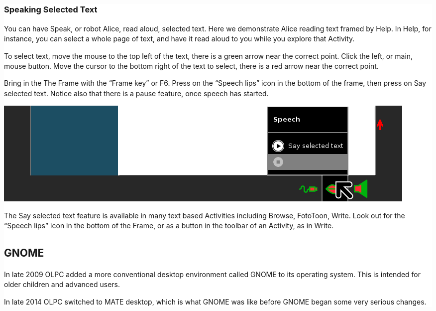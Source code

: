 ### Speaking Selected Text
You can have Speak, or robot Alice, read aloud, selected text. Here we demonstrate Alice reading text framed by Help. In Help, for instance, you can select a whole page of text, and have it read aloud to you while you explore that Activity.

To select text, move the mouse to the top left of the text, there is a green arrow near the correct point. Click the left, or main, mouse button. Move the cursor to the bottom right of the text to select, there is a red arrow near the correct point.

Bring in the The Frame with the “Frame key” or F6. Press on the “Speech lips” icon in the bottom of the frame, then press on Say selected text. Notice also that there is a pause feature, once speech has started.

![Saying Selected Text](assets/SayingSelectedText.png)

The Say selected text feature is available in many text based Activities including Browse, FotoToon, Write. Look out for the “Speech lips” icon in the bottom of the Frame, or as a button in the toolbar of an Activity, as in Write.

## GNOME
In late 2009 OLPC added a more conventional desktop environment called GNOME to its operating system. This is intended for older children and advanced users.

In late 2014 OLPC switched to MATE desktop, which is what GNOME was like before GNOME began some very serious changes.

